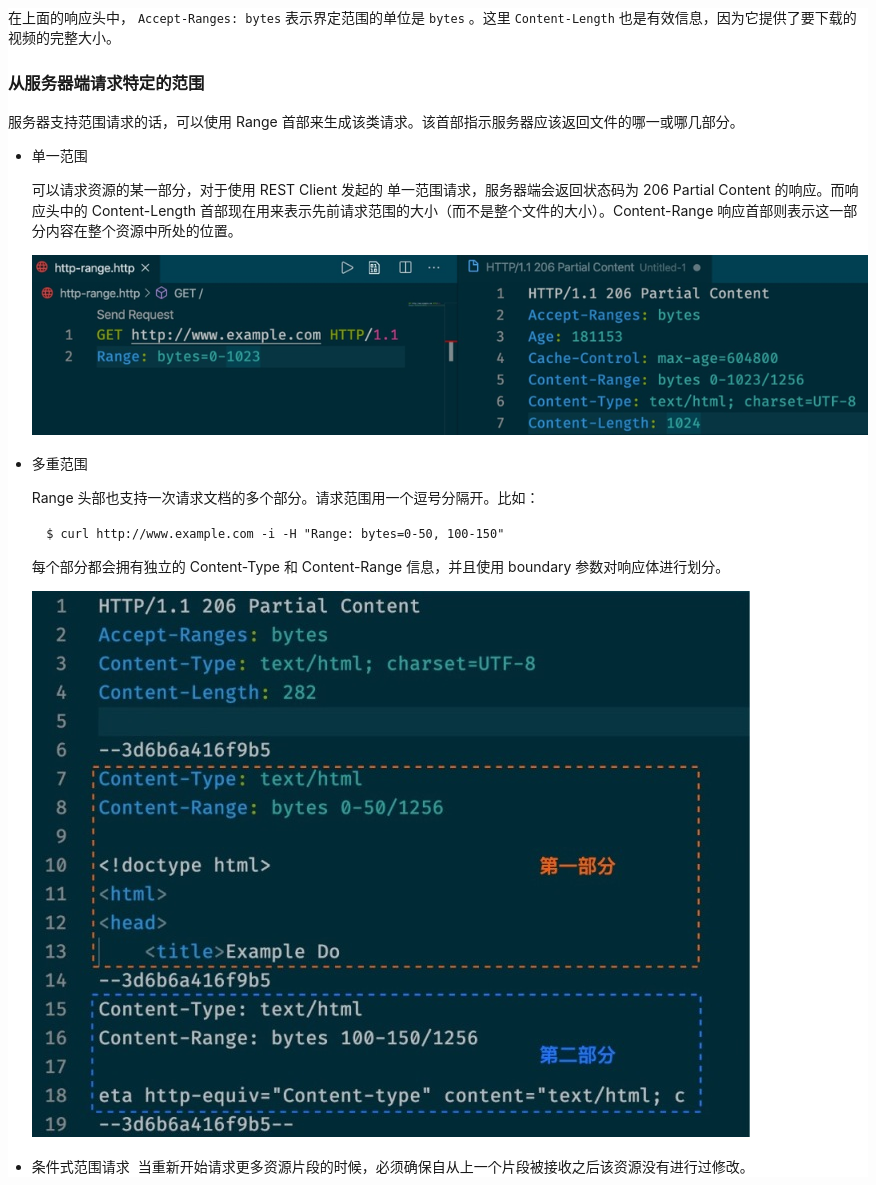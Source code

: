 在上面的响应头中， `Accept-Ranges: bytes` 表示界定范围的单位是 `bytes` 。这里 `Content-Length` 也是有效信息，因为它提供了要下载的视频的完整大小。
### 从服务器端请求特定的范围
﻿服务器支持范围请求的话，可以使用 Range 首部来生成该类请求。该首部指示服务器应该返回文件的哪一或哪几部分。

- 单一范围

	可以请求资源的某一部分，对于使用 REST Client 发起的 单一范围请求，服务器端会返回状态码为 206 Partial Content 的响应。而响应头中的 Content-Length 首部现在用来表示先前请求范围的大小（而不是整个文件的大小）。Content-Range 响应首部则表示这一部分内容在整个资源中所处的位置。
	
	![](./pic/player2.jpg)
- 多重范围

	Range 头部也支持一次请求文档的多个部分。请求范围用一个逗号分隔开。比如：
		
		$ curl http://www.example.com -i -H "Range: bytes=0-50, 100-150"
	每个部分都会拥有独立的 Content-Type 和 Content-Range 信息，并且使用 boundary 参数对响应体进行划分。
	
	![](./pic/player3.jpg)
- 条件式范围请求
﻿
	当重新开始请求更多资源片段的时候，必须确保自从上一个片段被接收之后该资源没有进行过修改。
